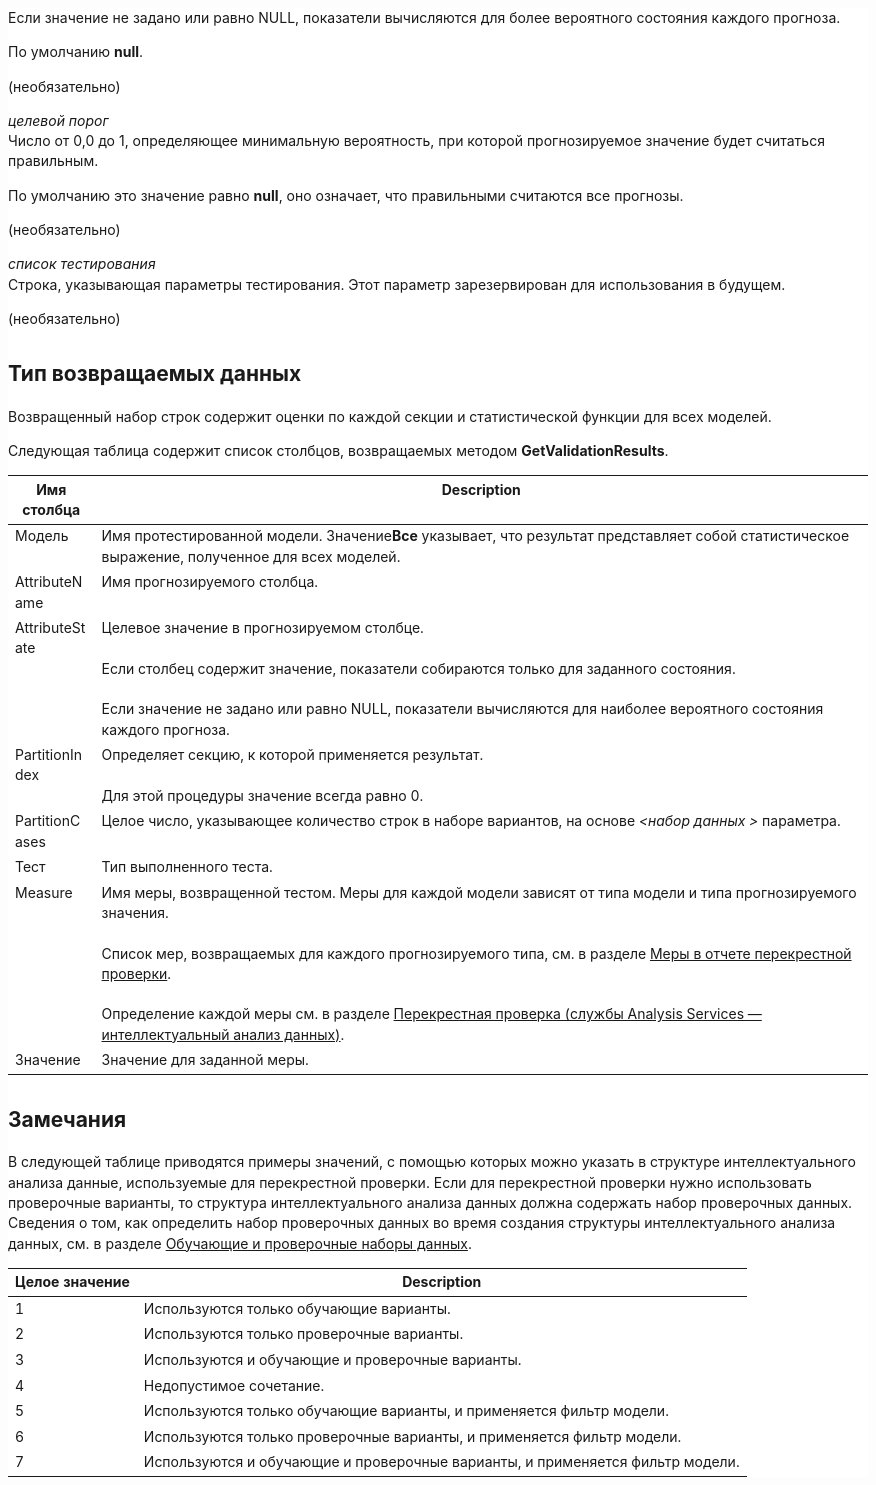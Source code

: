  Если значение не задано или равно NULL, показатели вычисляются для более вероятного состояния каждого прогноза.  
  
 По умолчанию **null**.  
  
 (необязательно)  
  
 *целевой порог*  
 Число от 0,0 до 1, определяющее минимальную вероятность, при которой прогнозируемое значение будет считаться правильным.  
  
 По умолчанию это значение равно **null**, оно означает, что правильными считаются все прогнозы.  
  
 (необязательно)  
  
 *список тестирования*  
 Строка, указывающая параметры тестирования. Этот параметр зарезервирован для использования в будущем.  
  
 (необязательно)  
  
## <a name="return-type"></a>Тип возвращаемых данных  
 Возвращенный набор строк содержит оценки по каждой секции и статистической функции для всех моделей.  
  
 Следующая таблица содержит список столбцов, возвращаемых методом **GetValidationResults**.  
  
|Имя столбца|Description|  
|-----------------|-----------------|  
|Модель|Имя протестированной модели. Значение**Все** указывает, что результат представляет собой статистическое выражение, полученное для всех моделей.|  
|AttributeName|Имя прогнозируемого столбца.|  
|AttributeState|Целевое значение в прогнозируемом столбце.<br /><br /> Если столбец содержит значение, показатели собираются только для заданного состояния.<br /><br /> Если значение не задано или равно NULL, показатели вычисляются для наиболее вероятного состояния каждого прогноза.|  
|PartitionIndex|Определяет секцию, к которой применяется результат.<br /><br /> Для этой процедуры значение всегда равно 0.|  
|PartitionCases|Целое число, указывающее количество строк в наборе вариантов, на основе  *\<набор данных >* параметра.|  
|Тест|Тип выполненного теста.|  
|Measure|Имя меры, возвращенной тестом. Меры для каждой модели зависят от типа модели и типа прогнозируемого значения.<br /><br /> Список мер, возвращаемых для каждого прогнозируемого типа, см. в разделе [Меры в отчете перекрестной проверки](../../analysis-services/data-mining/measures-in-the-cross-validation-report.md).<br /><br /> Определение каждой меры см. в разделе [Перекрестная проверка (службы Analysis Services — интеллектуальный анализ данных)](../../analysis-services/data-mining/cross-validation-analysis-services-data-mining.md).|  
|Значение|Значение для заданной меры.|  
  
## <a name="remarks"></a>Замечания  
 В следующей таблице приводятся примеры значений, с помощью которых можно указать в структуре интеллектуального анализа данные, используемые для перекрестной проверки. Если для перекрестной проверки нужно использовать проверочные варианты, то структура интеллектуального анализа данных должна содержать набор проверочных данных. Сведения о том, как определить набор проверочных данных во время создания структуры интеллектуального анализа данных, см. в разделе [Обучающие и проверочные наборы данных](../../analysis-services/data-mining/training-and-testing-data-sets.md).  
  
|Целое значение|Description|  
|-------------------|-----------------|  
|1|Используются только обучающие варианты.|  
|2|Используются только проверочные варианты.|  
|3|Используются и обучающие и проверочные варианты.|  
|4|Недопустимое сочетание.|  
|5|Используются только обучающие варианты, и применяется фильтр модели.|  
|6|Используются только проверочные варианты, и применяется фильтр модели.|  
|7|Используются и обучающие и проверочные варианты, и применяется фильтр модели.|  
  